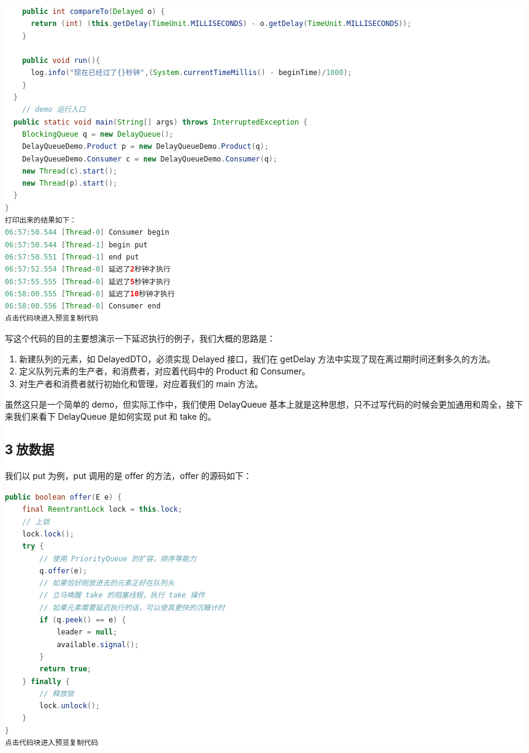 ```java
    public int compareTo(Delayed o) {
      return (int) (this.getDelay(TimeUnit.MILLISECONDS) - o.getDelay(TimeUnit.MILLISECONDS));
    }

    public void run(){
      log.info("现在已经过了{}秒钟",(System.currentTimeMillis() - beginTime)/1000);
    }
  }
	// demo 运行入口
  public static void main(String[] args) throws InterruptedException {
    BlockingQueue q = new DelayQueue();
    DelayQueueDemo.Product p = new DelayQueueDemo.Product(q);
    DelayQueueDemo.Consumer c = new DelayQueueDemo.Consumer(q);
    new Thread(c).start();
    new Thread(p).start();
  }
}
打印出来的结果如下：
06:57:50.544 [Thread-0] Consumer begin
06:57:50.544 [Thread-1] begin put
06:57:50.551 [Thread-1] end put
06:57:52.554 [Thread-0] 延迟了2秒钟才执行
06:57:55.555 [Thread-0] 延迟了5秒钟才执行
06:58:00.555 [Thread-0] 延迟了10秒钟才执行
06:58:00.556 [Thread-0] Consumer end
点击代码块进入预览复制代码
```

写这个代码的目的主要想演示一下延迟执行的例子，我们大概的思路是：

1. 新建队列的元素，如 DelayedDTO，必须实现 Delayed 接口，我们在 getDelay 方法中实现了现在离过期时间还剩多久的方法。
2. 定义队列元素的生产者，和消费者，对应着代码中的 Product 和 Consumer。
3. 对生产者和消费者就行初始化和管理，对应着我们的 main 方法。

虽然这只是一个简单的 demo，但实际工作中，我们使用 DelayQueue 基本上就是这种思想，只不过写代码的时候会更加通用和周全，接下来我们来看下 DelayQueue 是如何实现 put 和 take 的。

## 3 放数据

我们以 put 为例，put 调用的是 offer 的方法，offer 的源码如下：

```java
public boolean offer(E e) {
    final ReentrantLock lock = this.lock;
    // 上锁
    lock.lock();
    try {
        // 使用 PriorityQueue 的扩容，排序等能力
        q.offer(e);
        // 如果恰好刚放进去的元素正好在队列头
        // 立马唤醒 take 的阻塞线程，执行 take 操作
        // 如果元素需要延迟执行的话，可以使其更快的沉睡计时
        if (q.peek() == e) {
            leader = null;
            available.signal();
        }
        return true;
    } finally {
        // 释放锁
        lock.unlock();
    }
}
点击代码块进入预览复制代码
```
